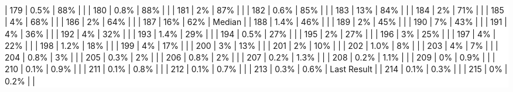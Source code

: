 | 179 | 0.5% | 88% |  |
| 180 | 0.8% | 88% |  |
| 181 | 2% | 87% |  |
| 182 | 0.6% | 85% |  |
| 183 | 13% | 84% |  |
| 184 | 2% | 71% |  |
| 185 | 4% | 68% |  |
| 186 | 2% | 64% |  |
| 187 | 16% | 62% | Median |
| 188 | 1.4% | 46% |  |
| 189 | 2% | 45% |  |
| 190 | 7% | 43% |  |
| 191 | 4% | 36% |  |
| 192 | 4% | 32% |  |
| 193 | 1.4% | 29% |  |
| 194 | 0.5% | 27% |  |
| 195 | 2% | 27% |  |
| 196 | 3% | 25% |  |
| 197 | 4% | 22% |  |
| 198 | 1.2% | 18% |  |
| 199 | 4% | 17% |  |
| 200 | 3% | 13% |  |
| 201 | 2% | 10% |  |
| 202 | 1.0% | 8% |  |
| 203 | 4% | 7% |  |
| 204 | 0.8% | 3% |  |
| 205 | 0.3% | 2% |  |
| 206 | 0.8% | 2% |  |
| 207 | 0.2% | 1.3% |  |
| 208 | 0.2% | 1.1% |  |
| 209 | 0% | 0.9% |  |
| 210 | 0.1% | 0.9% |  |
| 211 | 0.1% | 0.8% |  |
| 212 | 0.1% | 0.7% |  |
| 213 | 0.3% | 0.6% | Last Result |
| 214 | 0.1% | 0.3% |  |
| 215 | 0% | 0.2% |  |